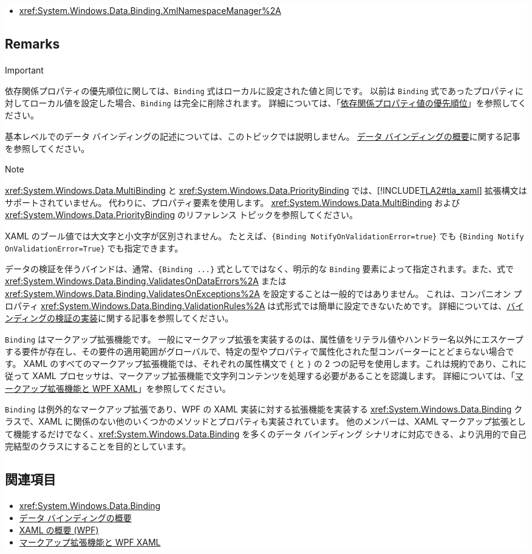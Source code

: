 - <xref:System.Windows.Data.Binding.XmlNamespaceManager%2A>  
  
## <a name="remarks"></a>Remarks  
  
> [!IMPORTANT]
> 依存関係プロパティの優先順位に関しては、`Binding` 式はローカルに設定された値と同じです。 以前は `Binding` 式であったプロパティに対してローカル値を設定した場合、`Binding` は完全に削除されます。 詳細については、「[依存関係プロパティ値の優先順位](dependency-property-value-precedence.md)」を参照してください。  
  
 基本レベルでのデータ バインディングの記述については、このトピックでは説明しません。 [データ バインディングの概要](../../../desktop-wpf/data/data-binding-overview.md)に関する記事を参照してください。  
  
> [!NOTE]
> <xref:System.Windows.Data.MultiBinding> と <xref:System.Windows.Data.PriorityBinding> では、[!INCLUDE[TLA2#tla_xaml](../../../../includes/tla2sharptla-xaml-md.md)] 拡張構文はサポートされていません。 代わりに、プロパティ要素を使用します。 <xref:System.Windows.Data.MultiBinding> および <xref:System.Windows.Data.PriorityBinding> のリファレンス トピックを参照してください。  
  
 XAML のブール値では大文字と小文字が区別されません。 たとえば、`{Binding NotifyOnValidationError=true}` でも `{Binding NotifyOnValidationError=True}` でも指定できます。  
  
 データの検証を伴うバインドは、通常、`{Binding ...}` 式としてではなく、明示的な `Binding` 要素によって指定されます。また、式で <xref:System.Windows.Data.Binding.ValidatesOnDataErrors%2A> または <xref:System.Windows.Data.Binding.ValidatesOnExceptions%2A> を設定することは一般的ではありません。 これは、コンパニオン プロパティ <xref:System.Windows.Data.Binding.ValidationRules%2A> は式形式では簡単に設定できないためです。 詳細については、[バインディングの検証の実装](../data/how-to-implement-binding-validation.md)に関する記事を参照してください。  
  
 `Binding` はマークアップ拡張機能です。 一般にマークアップ拡張を実装するのは、属性値をリテラル値やハンドラー名以外にエスケープする要件が存在し、その要件の適用範囲がグローバルで、特定の型やプロパティで属性化された型コンバーターにとどまらない場合です。 XAML のすべてのマークアップ拡張機能では、それぞれの属性構文で `{` と `}` の 2 つの記号を使用します。これは規約であり、これに従って XAML プロセッサは、マークアップ拡張機能で文字列コンテンツを処理する必要があることを認識します。 詳細については、「[マークアップ拡張機能と WPF XAML](markup-extensions-and-wpf-xaml.md)」を参照してください。  
  
 `Binding` は例外的なマークアップ拡張であり、WPF の XAML 実装に対する拡張機能を実装する <xref:System.Windows.Data.Binding> クラスで、XAML に関係のない他のいくつかのメソッドとプロパティも実装されています。 他のメンバーは、XAML マークアップ拡張として機能するだけでなく、<xref:System.Windows.Data.Binding> を多くのデータ バインディング シナリオに対応できる、より汎用的で自己完結型のクラスにすることを目的としています。  
  
## <a name="see-also"></a>関連項目

- <xref:System.Windows.Data.Binding>
- [データ バインディングの概要](../../../desktop-wpf/data/data-binding-overview.md)
- [XAML の概要 (WPF)](../../../desktop-wpf/fundamentals/xaml.md)
- [マークアップ拡張機能と WPF XAML](markup-extensions-and-wpf-xaml.md)
